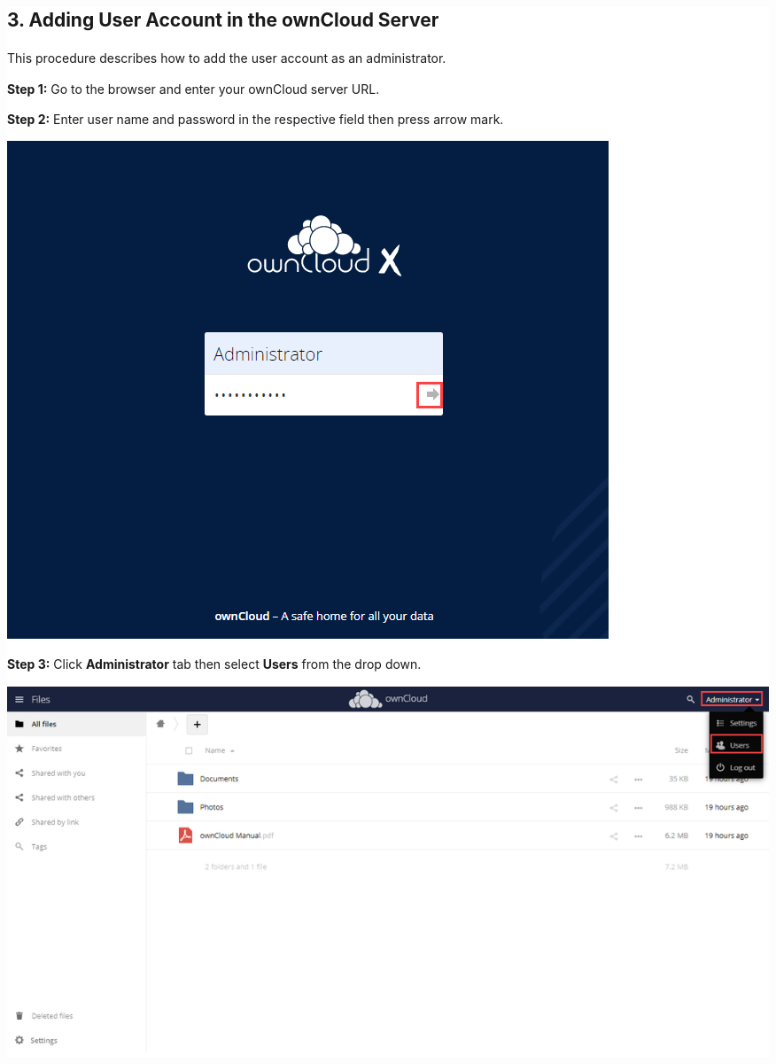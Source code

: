  
## 3. Adding User Account in the ownCloud Server

This procedure describes how to add the user account as an administrator.

**Step 1:** Go to the browser and enter your ownCloud server URL.

**Step 2:** Enter user name and password in the respective field then press arrow mark.

![](ownCloud%20Images/user%20login%20screen.png)

**Step 3:** Click **Administrator** tab then select **Users** from the drop down.

![](ownCloud%20Images/Select%20user.png)
 